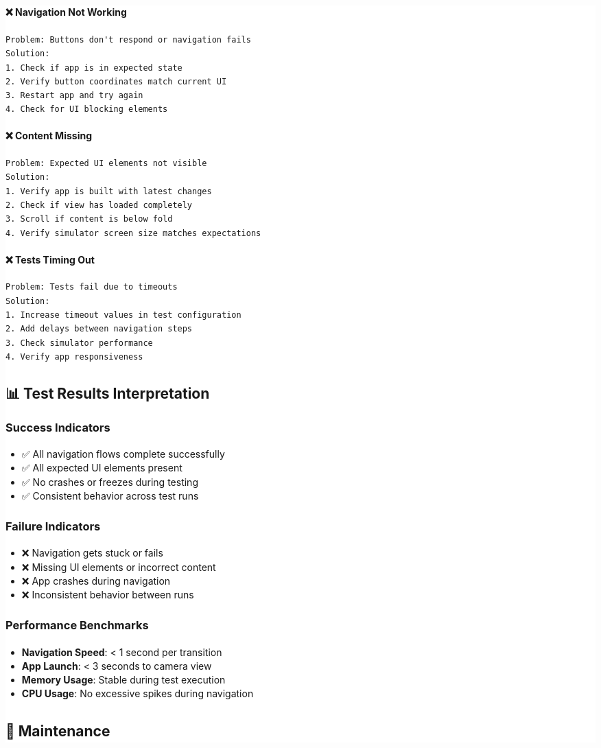 #### ❌ Navigation Not Working
```
Problem: Buttons don't respond or navigation fails
Solution:
1. Check if app is in expected state
2. Verify button coordinates match current UI
3. Restart app and try again
4. Check for UI blocking elements
```

#### ❌ Content Missing
```
Problem: Expected UI elements not visible
Solution:
1. Verify app is built with latest changes
2. Check if view has loaded completely
3. Scroll if content is below fold
4. Verify simulator screen size matches expectations
```

#### ❌ Tests Timing Out
```
Problem: Tests fail due to timeouts
Solution:
1. Increase timeout values in test configuration
2. Add delays between navigation steps
3. Check simulator performance
4. Verify app responsiveness
```

## 📊 Test Results Interpretation

### Success Indicators
- ✅ All navigation flows complete successfully
- ✅ All expected UI elements present
- ✅ No crashes or freezes during testing
- ✅ Consistent behavior across test runs

### Failure Indicators
- ❌ Navigation gets stuck or fails
- ❌ Missing UI elements or incorrect content
- ❌ App crashes during navigation
- ❌ Inconsistent behavior between runs

### Performance Benchmarks
- **Navigation Speed**: < 1 second per transition
- **App Launch**: < 3 seconds to camera view
- **Memory Usage**: Stable during test execution
- **CPU Usage**: No excessive spikes during navigation

## 🔄 Maintenance
